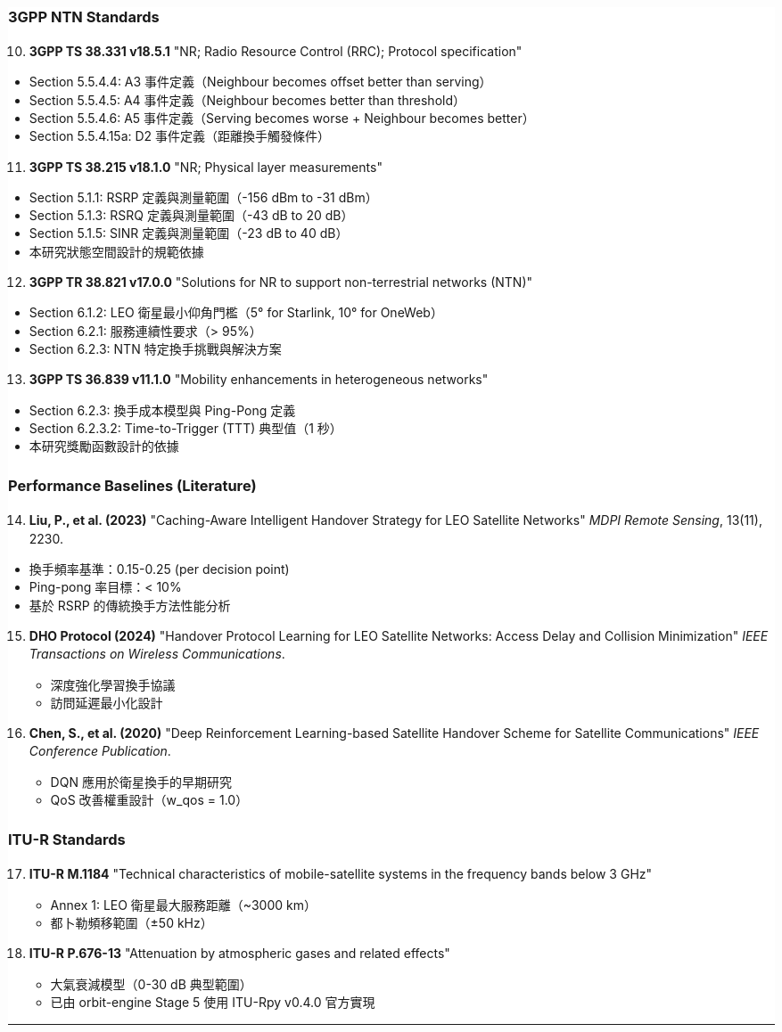 ### 3GPP NTN Standards

10. **3GPP TS 38.331 v18.5.1** "NR; Radio Resource Control (RRC); Protocol specification"
   - Section 5.5.4.4: A3 事件定義（Neighbour becomes offset better than serving）
   - Section 5.5.4.5: A4 事件定義（Neighbour becomes better than threshold）
   - Section 5.5.4.6: A5 事件定義（Serving becomes worse + Neighbour becomes better）
   - Section 5.5.4.15a: D2 事件定義（距離換手觸發條件）

11. **3GPP TS 38.215 v18.1.0** "NR; Physical layer measurements"
   - Section 5.1.1: RSRP 定義與測量範圍（-156 dBm to -31 dBm）
   - Section 5.1.3: RSRQ 定義與測量範圍（-43 dB to 20 dB）
   - Section 5.1.5: SINR 定義與測量範圍（-23 dB to 40 dB）
   - 本研究狀態空間設計的規範依據

12. **3GPP TR 38.821 v17.0.0** "Solutions for NR to support non-terrestrial networks (NTN)"
   - Section 6.1.2: LEO 衛星最小仰角門檻（5° for Starlink, 10° for OneWeb）
   - Section 6.2.1: 服務連續性要求（> 95%）
   - Section 6.2.3: NTN 特定換手挑戰與解決方案

13. **3GPP TS 36.839 v11.1.0** "Mobility enhancements in heterogeneous networks"
   - Section 6.2.3: 換手成本模型與 Ping-Pong 定義
   - Section 6.2.3.2: Time-to-Trigger (TTT) 典型值（1 秒）
   - 本研究獎勵函數設計的依據

### Performance Baselines (Literature)

14. **Liu, P., et al. (2023)** "Caching-Aware Intelligent Handover Strategy for LEO Satellite Networks" *MDPI Remote Sensing*, 13(11), 2230.
   - 換手頻率基準：0.15-0.25 (per decision point)
   - Ping-pong 率目標：< 10%
   - 基於 RSRP 的傳統換手方法性能分析

15. **DHO Protocol (2024)** "Handover Protocol Learning for LEO Satellite Networks: Access Delay and Collision Minimization" *IEEE Transactions on Wireless Communications*.
    - 深度強化學習換手協議
    - 訪問延遲最小化設計

16. **Chen, S., et al. (2020)** "Deep Reinforcement Learning-based Satellite Handover Scheme for Satellite Communications" *IEEE Conference Publication*.
    - DQN 應用於衛星換手的早期研究
    - QoS 改善權重設計（w_qos = 1.0）

### ITU-R Standards

17. **ITU-R M.1184** "Technical characteristics of mobile-satellite systems in the frequency bands below 3 GHz"
    - Annex 1: LEO 衛星最大服務距離（~3000 km）
    - 都卜勒頻移範圍（±50 kHz）

18. **ITU-R P.676-13** "Attenuation by atmospheric gases and related effects"
    - 大氣衰減模型（0-30 dB 典型範圍）
    - 已由 orbit-engine Stage 5 使用 ITU-Rpy v0.4.0 官方實現

---
